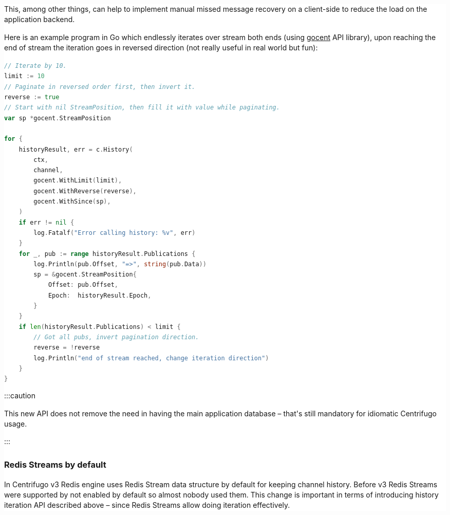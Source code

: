 This, among other things, can help to implement manual missed message recovery on a client-side to reduce the load on the application backend.

Here is an example program in Go which endlessly iterates over stream both ends (using [gocent](https://github.com/centrifugal/gocent) API library), upon reaching the end of stream the iteration goes in reversed direction (not really useful in real world but fun): 

```go
// Iterate by 10.
limit := 10
// Paginate in reversed order first, then invert it.
reverse := true
// Start with nil StreamPosition, then fill it with value while paginating.
var sp *gocent.StreamPosition

for {
	historyResult, err = c.History(
        ctx,
        channel,
		gocent.WithLimit(limit),
		gocent.WithReverse(reverse),
        gocent.WithSince(sp),
	)
	if err != nil {
		log.Fatalf("Error calling history: %v", err)
	}
	for _, pub := range historyResult.Publications {
		log.Println(pub.Offset, "=>", string(pub.Data))
		sp = &gocent.StreamPosition{
			Offset: pub.Offset,
			Epoch:  historyResult.Epoch,
		}
	}
	if len(historyResult.Publications) < limit {
		// Got all pubs, invert pagination direction.
		reverse = !reverse
		log.Println("end of stream reached, change iteration direction")
	}
}
```

:::caution

This new API does not remove the need in having the main application database – that's still mandatory for idiomatic Centrifugo usage.

:::

### Redis Streams by default

In Centrifugo v3 Redis engine uses Redis Stream data structure by default for keeping channel history. Before v3 Redis Streams were supported by not enabled by default so almost nobody used them. This change is important in terms of introducing history iteration API described above – since Redis Streams allow doing iteration effectively. 
